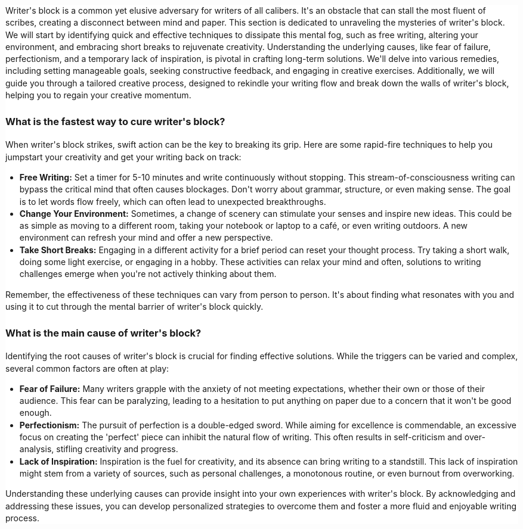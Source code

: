 <p>Writer's block is a common yet elusive adversary for writers of all calibers. It's an obstacle that can stall the most fluent of scribes, creating a disconnect between mind and paper. This section is dedicated to unraveling the mysteries of writer's block. We will start by identifying quick and effective techniques to dissipate this mental fog, such as free writing, altering your environment, and embracing short breaks to rejuvenate creativity. Understanding the underlying causes, like fear of failure, perfectionism, and a temporary lack of inspiration, is pivotal in crafting long-term solutions. We'll delve into various remedies, including setting manageable goals, seeking constructive feedback, and engaging in creative exercises. Additionally, we will guide you through a tailored creative process, designed to rekindle your writing flow and break down the walls of writer's block, helping you to regain your creative momentum.</p>

<h3 id="fastest-cure-writers-block">What is the fastest way to cure writer's block?</h3>

<p>When writer's block strikes, swift action can be the key to breaking its grip. Here are some rapid-fire techniques to help you jumpstart your creativity and get your writing back on track:</p>
<ul>
    <li><strong>Free Writing:</strong> Set a timer for 5-10 minutes and write continuously without stopping. This stream-of-consciousness writing can bypass the critical mind that often causes blockages. Don't worry about grammar, structure, or even making sense. The goal is to let words flow freely, which can often lead to unexpected breakthroughs.</li>
    <li><strong>Change Your Environment:</strong> Sometimes, a change of scenery can stimulate your senses and inspire new ideas. This could be as simple as moving to a different room, taking your notebook or laptop to a café, or even writing outdoors. A new environment can refresh your mind and offer a new perspective.</li>
    <li><strong>Take Short Breaks:</strong> Engaging in a different activity for a brief period can reset your thought process. Try taking a short walk, doing some light exercise, or engaging in a hobby. These activities can relax your mind and often, solutions to writing challenges emerge when you're not actively thinking about them.</li>
</ul>
<p>Remember, the effectiveness of these techniques can vary from person to person. It's about finding what resonates with you and using it to cut through the mental barrier of writer's block quickly.</p>

<h3 id="main-cause-writers-block">What is the main cause of writer's block?</h3>

<p>Identifying the root causes of writer's block is crucial for finding effective solutions. While the triggers can be varied and complex, several common factors are often at play:</p>
<ul>
    <li><strong>Fear of Failure:</strong> Many writers grapple with the anxiety of not meeting expectations, whether their own or those of their audience. This fear can be paralyzing, leading to a hesitation to put anything on paper due to a concern that it won't be good enough.</li>
    <li><strong>Perfectionism:</strong> The pursuit of perfection is a double-edged sword. While aiming for excellence is commendable, an excessive focus on creating the 'perfect' piece can inhibit the natural flow of writing. This often results in self-criticism and over-analysis, stifling creativity and progress.</li>
    <li><strong>Lack of Inspiration:</strong> Inspiration is the fuel for creativity, and its absence can bring writing to a standstill. This lack of inspiration might stem from a variety of sources, such as personal challenges, a monotonous routine, or even burnout from overworking.</li>
</ul>
<p>Understanding these underlying causes can provide insight into your own experiences with writer's block. By acknowledging and addressing these issues, you can develop personalized strategies to overcome them and foster a more fluid and enjoyable writing process.</p>

